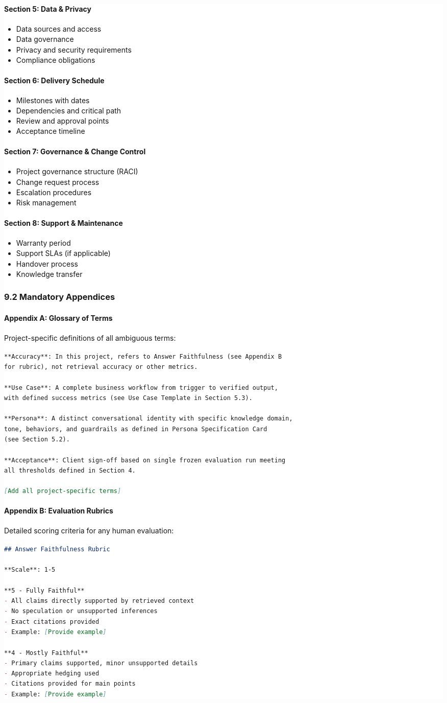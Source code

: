 #### **Section 5: Data & Privacy**
- Data sources and access
- Data governance
- Privacy and security requirements
- Compliance obligations

#### **Section 6: Delivery Schedule**
- Milestones with dates
- Dependencies and critical path
- Review and approval points
- Acceptance timeline

#### **Section 7: Governance & Change Control**
- Project governance structure (RACI)
- Change request process
- Escalation procedures
- Risk management

#### **Section 8: Support & Maintenance**
- Warranty period
- Support SLAs (if applicable)
- Handover process
- Knowledge transfer

### **9.2 Mandatory Appendices**

#### **Appendix A: Glossary of Terms**
Project-specific definitions of all ambiguous terms:

```markdown
**Accuracy**: In this project, refers to Answer Faithfulness (see Appendix B 
for rubric), not retrieval accuracy or other metrics.

**Use Case**: A complete business workflow from trigger to verified output, 
with defined success metrics (see Use Case Template in Section 5.3).

**Persona**: A distinct conversational identity with specific knowledge domain, 
tone, behaviors, and guardrails as defined in Persona Specification Card 
(see Section 5.2).

**Acceptance**: Client sign-off based on single frozen evaluation run meeting 
all thresholds defined in Section 4.

[Add all project-specific terms]
```

#### **Appendix B: Evaluation Rubrics**
Detailed scoring criteria for any human evaluation:

```markdown
## Answer Faithfulness Rubric

**Scale**: 1-5

**5 - Fully Faithful**
- All claims directly supported by retrieved context
- No speculation or unsupported inferences
- Exact citations provided
- Example: [Provide example]

**4 - Mostly Faithful**
- Primary claims supported, minor unsupported details
- Appropriate hedging used
- Citations provided for main points
- Example: [Provide example]
```